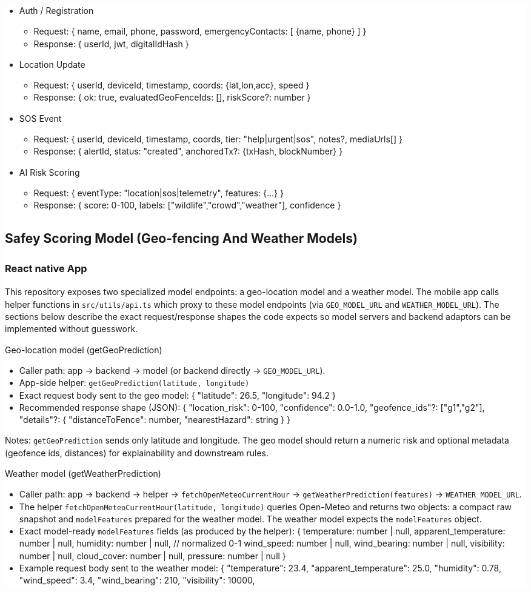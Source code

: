- Auth / Registration
  - Request: { name, email, phone, password, emergencyContacts: [ {name, phone} ] }
  - Response: { userId, jwt, digitalIdHash }

- Location Update
  - Request: { userId, deviceId, timestamp, coords: {lat,lon,acc}, speed }
  - Response: { ok: true, evaluatedGeoFenceIds: [], riskScore?: number }

- SOS Event
  - Request: { userId, deviceId, timestamp, coords, tier: "help|urgent|sos", notes?, mediaUrls[] }
  - Response: { alertId, status: "created", anchoredTx?: {txHash, blockNumber} }

- AI Risk Scoring
  - Request: { eventType: "location|sos|telemetry", features: {...} }
  - Response: { score: 0-100, labels: ["wildlife","crowd","weather"], confidence }

## Safey Scoring Model (Geo-fencing And Weather Models)

### React native App

This repository exposes two specialized model endpoints: a geo-location model and a weather model. The mobile app calls helper functions in `src/utils/api.ts` which proxy to these model endpoints (via `GEO_MODEL_URL` and `WEATHER_MODEL_URL`). The sections below describe the exact request/response shapes the code expects so model servers and backend adaptors can be implemented without guesswork.

Geo-location model (getGeoPrediction)
- Caller path: app -> backend -> model (or backend directly -> `GEO_MODEL_URL`).
- App-side helper: `getGeoPrediction(latitude, longitude)`
- Exact request body sent to the geo model:
  { "latitude": 26.5, "longitude": 94.2 }
- Recommended response shape (JSON):
  {
    "location_risk": 0-100,
    "confidence": 0.0-1.0,
    "geofence_ids"?: ["g1","g2"],
    "details"?: { "distanceToFence": number, "nearestHazard": string }
  }

Notes: `getGeoPrediction` sends only latitude and longitude. The geo model should return a numeric risk and optional metadata (geofence ids, distances) for explainability and downstream rules.

Weather model (getWeatherPrediction)
- Caller path: app -> backend -> helper -> `fetchOpenMeteoCurrentHour` -> `getWeatherPrediction(features)` -> `WEATHER_MODEL_URL`.
- The helper `fetchOpenMeteoCurrentHour(latitude, longitude)` queries Open-Meteo and returns two objects: a compact raw snapshot and `modelFeatures` prepared for the weather model. The weather model expects the `modelFeatures` object.
- Exact model-ready `modelFeatures` fields (as produced by the helper):
  {
    temperature: number | null,
    apparent_temperature: number | null,
    humidity: number | null,      // normalized 0-1
    wind_speed: number | null,
    wind_bearing: number | null,
    visibility: number | null,
    cloud_cover: number | null,
    pressure: number | null
  }
- Example request body sent to the weather model:
  {
    "temperature": 23.4,
    "apparent_temperature": 25.0,
    "humidity": 0.78,
    "wind_speed": 3.4,
    "wind_bearing": 210,
    "visibility": 10000,